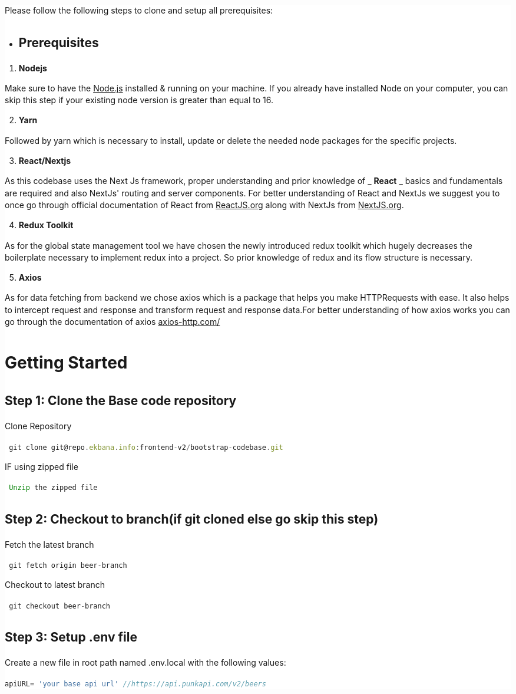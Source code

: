 Please follow the following steps to clone and setup all prerequisites:

- ## Prerequisites

1. **Nodejs**

Make sure to have the [Node.js](https://nodejs.org/en/) installed & running on your machine. If you already have installed Node on your computer, you can skip this step if your existing node version is greater than equal to 16.

2. **Yarn**

Followed by yarn which is necessary to install, update or delete the needed node packages for the specific projects.

3. **React/Nextjs**

As this codebase uses the Next Js framework, proper understanding and prior knowledge of _ **React** _ basics and fundamentals are required and also NextJs' routing and server components. For better understanding of React and NextJs we suggest you to once go through official documentation of React from [ReactJS.org](https://reactjs.org/docs/getting-started.html) along with NextJs from [NextJS.org](https://nextjs.org/).

4. **Redux Toolkit**

As for the global state management tool we have chosen the newly introduced redux toolkit which hugely decreases the boilerplate necessary to implement redux into a project. So prior knowledge of redux and its flow structure is necessary.

5. **Axios**

As for data fetching from backend we chose axios which is a package that helps you make HTTPRequests with ease. It also helps to intercept request and response and transform request and response data.For better understanding of how axios works you can go through the documentation of axios [axios-http.com/](https://axios-http.com/)


# Getting Started

## Step 1: Clone the Base code repository
Clone Repository
```js
 git clone git@repo.ekbana.info:frontend-v2/bootstrap-codebase.git
```
IF using zipped file
```js
 Unzip the zipped file
```

## Step 2: Checkout to branch(if git cloned else go skip this step)
Fetch the latest branch
```js
 git fetch origin beer-branch
```
Checkout to latest branch
```js
 git checkout beer-branch
```
## Step 3: Setup .env file
Create a new file in root path named .env.local with the following values:
```js
apiURL= 'your base api url' //https://api.punkapi.com/v2/beers
```
